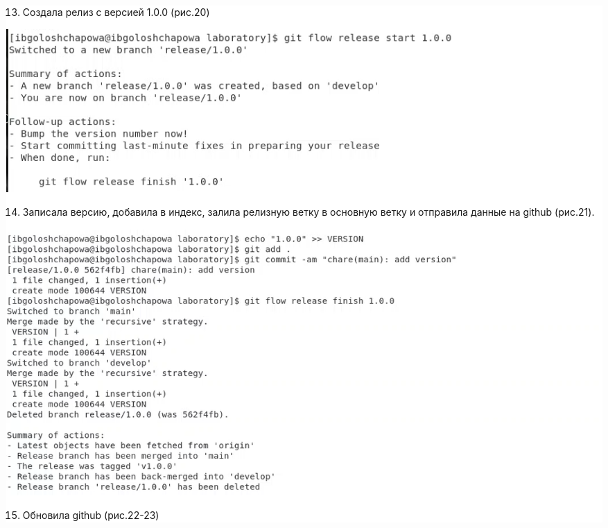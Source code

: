 13.  Создала релиз с версией 1.0.0 (рис.20)

![рис.20 Создание релиза](screen03/20.png)


14.  Записала версию, добавила в индекс, залила релизную ветку в основную ветку и отправила данные на github (рис.21).

![рис.21 Залитие релизной ветки в основную](screen03/21.png)

15.  Обновила github (рис.22-23)
